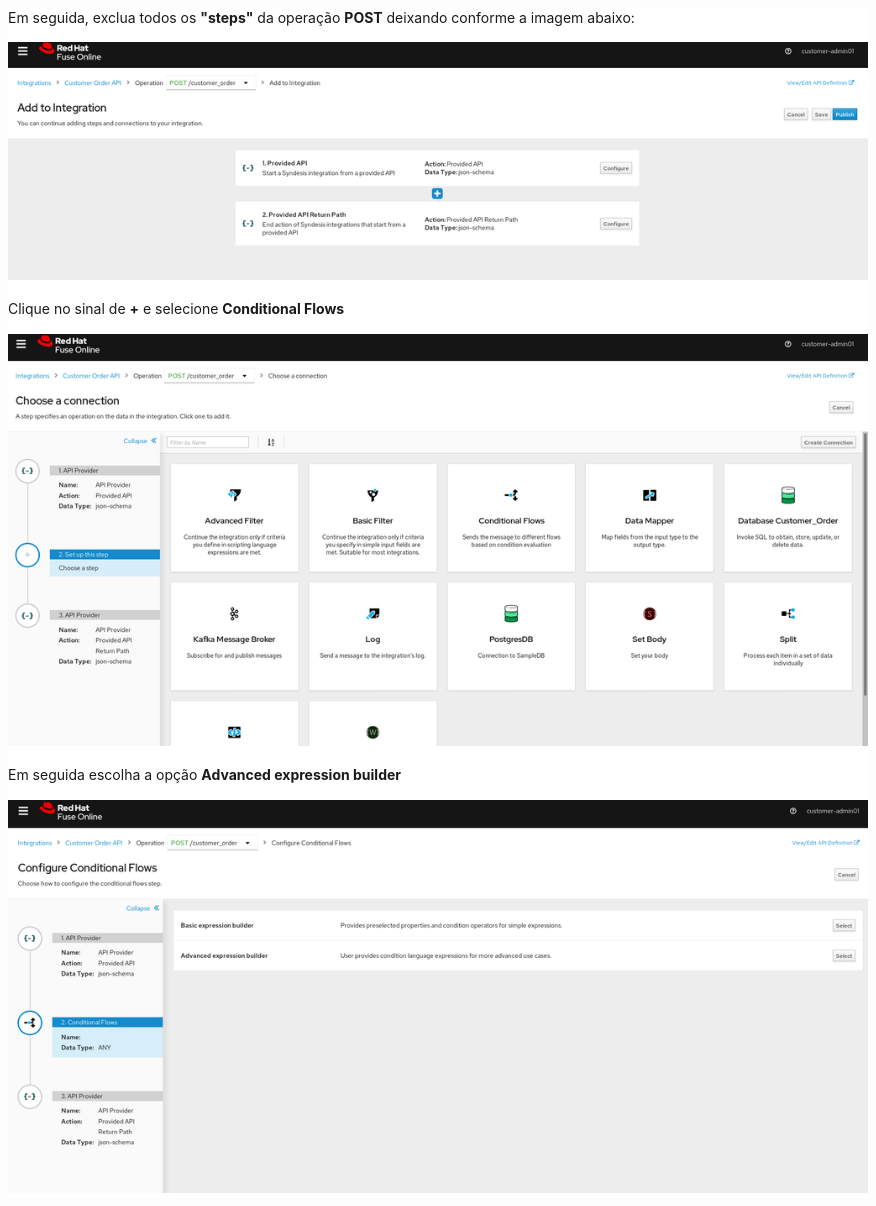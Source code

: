 Em seguida, exclua todos os **"steps"** da operação **POST** deixando conforme a imagem abaixo:

![](fuseonline/77.png)

Clique no sinal de **+** e selecione **Conditional Flows**

![](fuseonline/78.png)

Em seguida escolha a opção **Advanced expression builder**

![](fuseonline/79.png)
